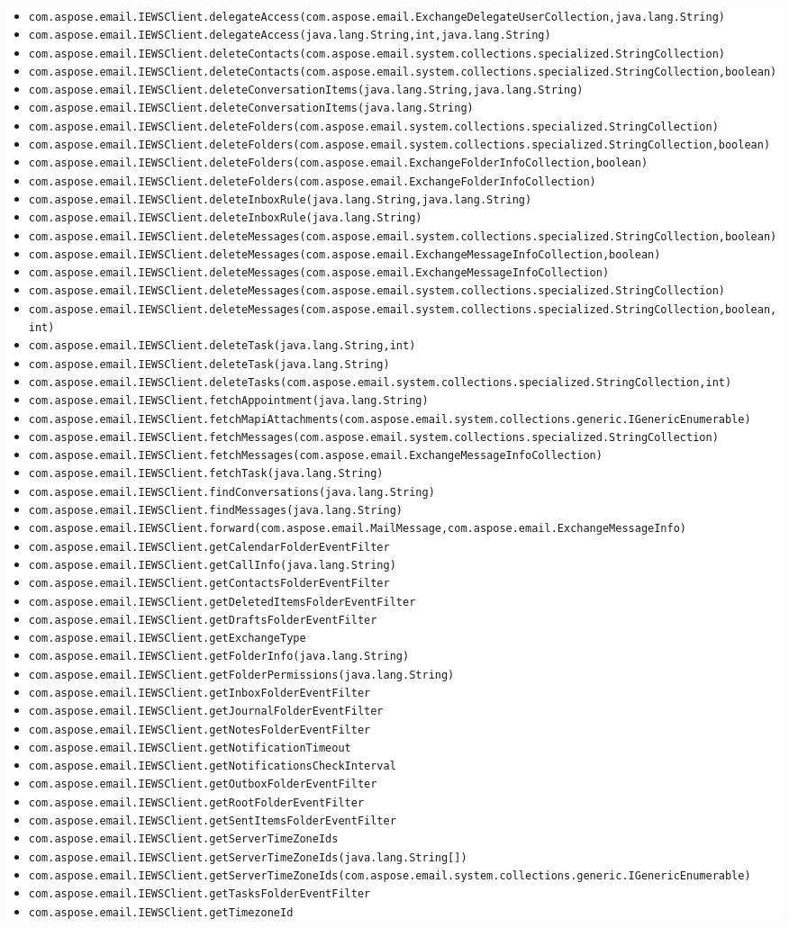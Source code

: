 - `com.aspose.email.IEWSClient.delegateAccess(com.aspose.email.ExchangeDelegateUserCollection,java.lang.String)`
- `com.aspose.email.IEWSClient.delegateAccess(java.lang.String,int,java.lang.String)`
- `com.aspose.email.IEWSClient.deleteContacts(com.aspose.email.system.collections.specialized.StringCollection)`
- `com.aspose.email.IEWSClient.deleteContacts(com.aspose.email.system.collections.specialized.StringCollection,boolean)`
- `com.aspose.email.IEWSClient.deleteConversationItems(java.lang.String,java.lang.String)`
- `com.aspose.email.IEWSClient.deleteConversationItems(java.lang.String)`
- `com.aspose.email.IEWSClient.deleteFolders(com.aspose.email.system.collections.specialized.StringCollection)`
- `com.aspose.email.IEWSClient.deleteFolders(com.aspose.email.system.collections.specialized.StringCollection,boolean)`
- `com.aspose.email.IEWSClient.deleteFolders(com.aspose.email.ExchangeFolderInfoCollection,boolean)`
- `com.aspose.email.IEWSClient.deleteFolders(com.aspose.email.ExchangeFolderInfoCollection)`
- `com.aspose.email.IEWSClient.deleteInboxRule(java.lang.String,java.lang.String)`
- `com.aspose.email.IEWSClient.deleteInboxRule(java.lang.String)`
- `com.aspose.email.IEWSClient.deleteMessages(com.aspose.email.system.collections.specialized.StringCollection,boolean)`
- `com.aspose.email.IEWSClient.deleteMessages(com.aspose.email.ExchangeMessageInfoCollection,boolean)`
- `com.aspose.email.IEWSClient.deleteMessages(com.aspose.email.ExchangeMessageInfoCollection)`
- `com.aspose.email.IEWSClient.deleteMessages(com.aspose.email.system.collections.specialized.StringCollection)`
- `com.aspose.email.IEWSClient.deleteMessages(com.aspose.email.system.collections.specialized.StringCollection,boolean,int)`
- `com.aspose.email.IEWSClient.deleteTask(java.lang.String,int)`
- `com.aspose.email.IEWSClient.deleteTask(java.lang.String)`
- `com.aspose.email.IEWSClient.deleteTasks(com.aspose.email.system.collections.specialized.StringCollection,int)`
- `com.aspose.email.IEWSClient.fetchAppointment(java.lang.String)`
- `com.aspose.email.IEWSClient.fetchMapiAttachments(com.aspose.email.system.collections.generic.IGenericEnumerable)`
- `com.aspose.email.IEWSClient.fetchMessages(com.aspose.email.system.collections.specialized.StringCollection)`
- `com.aspose.email.IEWSClient.fetchMessages(com.aspose.email.ExchangeMessageInfoCollection)`
- `com.aspose.email.IEWSClient.fetchTask(java.lang.String)`
- `com.aspose.email.IEWSClient.findConversations(java.lang.String)`
- `com.aspose.email.IEWSClient.findMessages(java.lang.String)`
- `com.aspose.email.IEWSClient.forward(com.aspose.email.MailMessage,com.aspose.email.ExchangeMessageInfo)`
- `com.aspose.email.IEWSClient.getCalendarFolderEventFilter`
- `com.aspose.email.IEWSClient.getCallInfo(java.lang.String)`
- `com.aspose.email.IEWSClient.getContactsFolderEventFilter`
- `com.aspose.email.IEWSClient.getDeletedItemsFolderEventFilter`
- `com.aspose.email.IEWSClient.getDraftsFolderEventFilter`
- `com.aspose.email.IEWSClient.getExchangeType`
- `com.aspose.email.IEWSClient.getFolderInfo(java.lang.String)`
- `com.aspose.email.IEWSClient.getFolderPermissions(java.lang.String)`
- `com.aspose.email.IEWSClient.getInboxFolderEventFilter`
- `com.aspose.email.IEWSClient.getJournalFolderEventFilter`
- `com.aspose.email.IEWSClient.getNotesFolderEventFilter`
- `com.aspose.email.IEWSClient.getNotificationTimeout`
- `com.aspose.email.IEWSClient.getNotificationsCheckInterval`
- `com.aspose.email.IEWSClient.getOutboxFolderEventFilter`
- `com.aspose.email.IEWSClient.getRootFolderEventFilter`
- `com.aspose.email.IEWSClient.getSentItemsFolderEventFilter`
- `com.aspose.email.IEWSClient.getServerTimeZoneIds`
- `com.aspose.email.IEWSClient.getServerTimeZoneIds(java.lang.String[])`
- `com.aspose.email.IEWSClient.getServerTimeZoneIds(com.aspose.email.system.collections.generic.IGenericEnumerable)`
- `com.aspose.email.IEWSClient.getTasksFolderEventFilter`
- `com.aspose.email.IEWSClient.getTimezoneId`